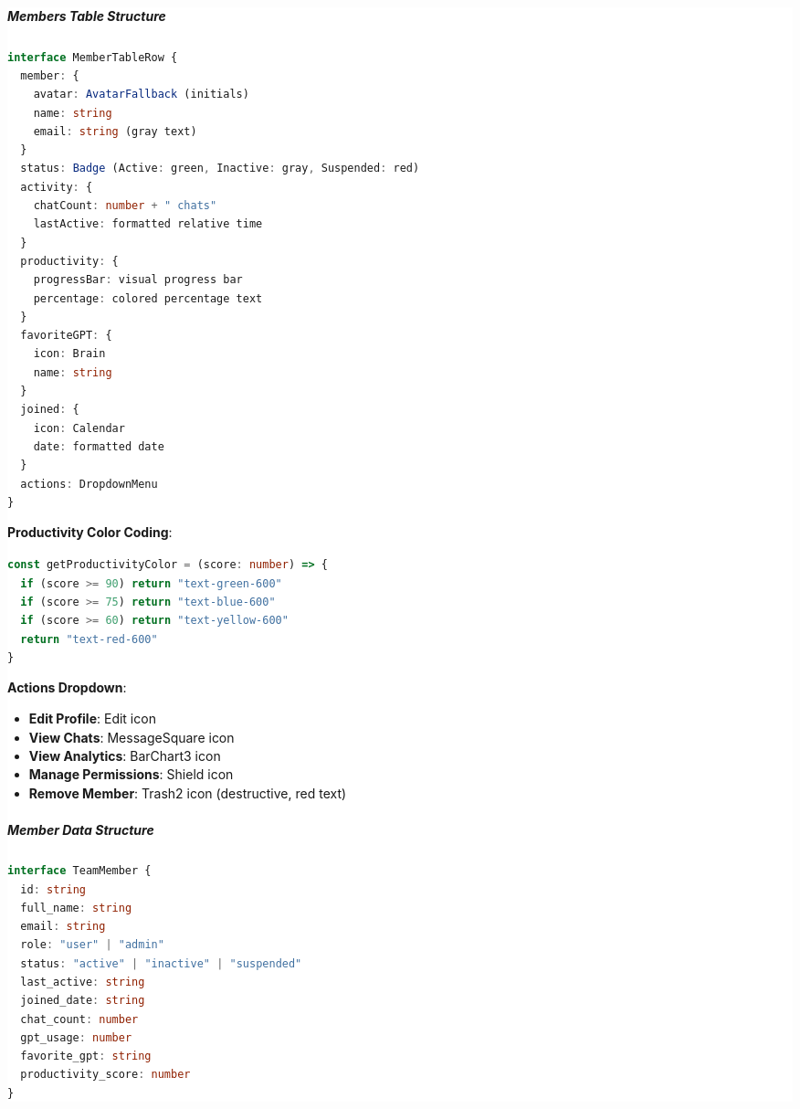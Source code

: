 ##### Members Table Structure
```typescript
interface MemberTableRow {
  member: {
    avatar: AvatarFallback (initials)
    name: string
    email: string (gray text)
  }
  status: Badge (Active: green, Inactive: gray, Suspended: red)
  activity: {
    chatCount: number + " chats"
    lastActive: formatted relative time
  }
  productivity: {
    progressBar: visual progress bar
    percentage: colored percentage text
  }
  favoriteGPT: {
    icon: Brain
    name: string
  }
  joined: {
    icon: Calendar
    date: formatted date
  }
  actions: DropdownMenu
}
```

**Productivity Color Coding**:
```typescript
const getProductivityColor = (score: number) => {
  if (score >= 90) return "text-green-600"
  if (score >= 75) return "text-blue-600" 
  if (score >= 60) return "text-yellow-600"
  return "text-red-600"
}
```

**Actions Dropdown**:
- **Edit Profile**: Edit icon
- **View Chats**: MessageSquare icon
- **View Analytics**: BarChart3 icon
- **Manage Permissions**: Shield icon
- **Remove Member**: Trash2 icon (destructive, red text)

##### Member Data Structure
```typescript
interface TeamMember {
  id: string
  full_name: string
  email: string
  role: "user" | "admin"
  status: "active" | "inactive" | "suspended"
  last_active: string
  joined_date: string
  chat_count: number
  gpt_usage: number
  favorite_gpt: string
  productivity_score: number
}
```
